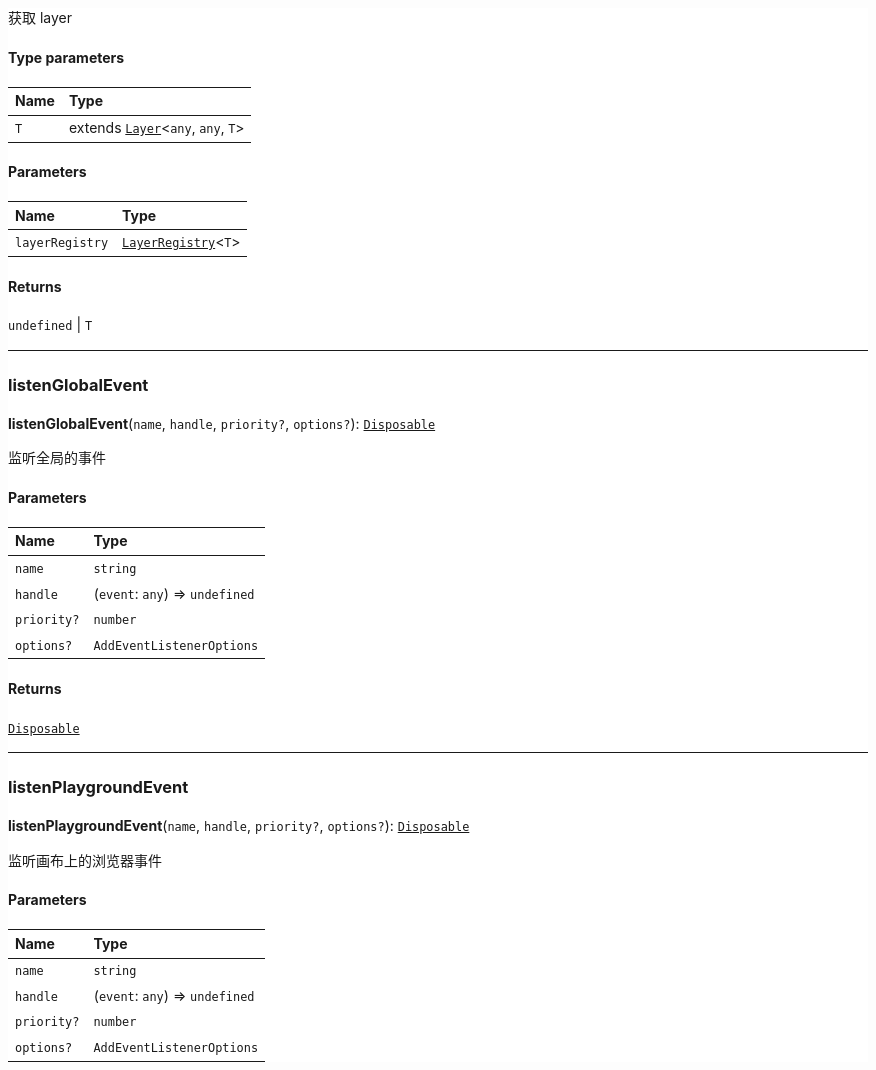 获取 layer

#### Type parameters

| Name | Type |
| :------ | :------ |
| `T` | extends [`Layer`](/en/auto-docs/fixed-layout-editor/classes/Layer.md)<`any`, `any`, `T`> |

#### Parameters

| Name | Type |
| :------ | :------ |
| `layerRegistry` | [`LayerRegistry`](/en/auto-docs/fixed-layout-editor/interfaces/LayerRegistry.md)<`T`> |

#### Returns

`undefined` | `T`

***

### listenGlobalEvent

**listenGlobalEvent**(`name`, `handle`, `priority?`, `options?`): [`Disposable`](/en/auto-docs/fixed-layout-editor/interfaces/Disposable-1.md)

监听全局的事件

#### Parameters

| Name | Type |
| :------ | :------ |
| `name` | `string` |
| `handle` | (`event`: `any`) => `undefined` | `boolean` |
| `priority?` | `number` |
| `options?` | `AddEventListenerOptions` |

#### Returns

[`Disposable`](/en/auto-docs/fixed-layout-editor/interfaces/Disposable-1.md)

***

### listenPlaygroundEvent

**listenPlaygroundEvent**(`name`, `handle`, `priority?`, `options?`): [`Disposable`](/en/auto-docs/fixed-layout-editor/interfaces/Disposable-1.md)

监听画布上的浏览器事件

#### Parameters

| Name | Type |
| :------ | :------ |
| `name` | `string` |
| `handle` | (`event`: `any`) => `undefined` | `boolean` |
| `priority?` | `number` |
| `options?` | `AddEventListenerOptions` |
